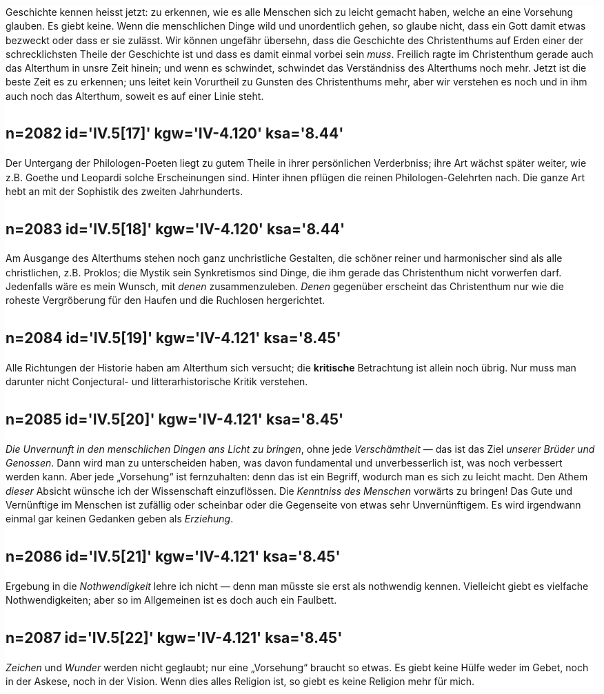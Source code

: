 Geschichte kennen heisst jetzt: zu erkennen, wie es alle Menschen sich zu leicht gemacht haben, welche an eine Vorsehung glauben. Es giebt keine. Wenn die menschlichen Dinge wild und unordentlich gehen, so glaube nicht, dass ein Gott damit etwas bezweckt oder dass er sie zulässt. Wir können ungefähr übersehn, dass die Geschichte des Christenthums auf Erden einer der schrecklichsten Theile der Geschichte ist und dass es damit einmal vorbei sein *muss*. Freilich ragte im Christenthum gerade auch das Alterthum in unsre Zeit hinein; und wenn es schwindet, schwindet das Verständniss des Alterthums noch mehr. Jetzt ist die beste Zeit es zu erkennen; uns leitet kein Vorurtheil zu Gunsten des Christenthums mehr, aber wir verstehen es noch und in ihm auch noch das Alterthum, soweit es auf einer Linie steht.

## n=2082 id='IV.5[17]' kgw='IV-4.120' ksa='8.44'

Der Untergang der Philologen-Poeten liegt zu gutem Theile in ihrer persönlichen Verderbniss; ihre Art wächst später weiter, wie z.B. Goethe und Leopardi solche Erscheinungen sind. Hinter ihnen pflügen die reinen Philologen-Gelehrten nach. Die ganze Art hebt an mit der Sophistik des zweiten Jahrhunderts.

## n=2083 id='IV.5[18]' kgw='IV-4.120' ksa='8.44'

Am Ausgange des Alterthums stehen noch ganz unchristliche Gestalten, die schöner reiner und harmonischer sind als alle christlichen, z.B. Proklos; die Mystik sein Synkretismos sind Dinge, die ihm gerade das Christenthum nicht vorwerfen darf. Jedenfalls wäre es mein Wunsch, mit *denen* zusammenzuleben. *Denen* gegenüber erscheint das Christenthum nur wie die roheste Vergröberung für den Haufen und die Ruchlosen hergerichtet.

## n=2084 id='IV.5[19]' kgw='IV-4.121' ksa='8.45'

Alle Richtungen der Historie haben am Alterthum sich versucht; die **kritische** Betrachtung ist allein noch übrig. Nur muss man darunter nicht Conjectural- und litterarhistorische Kritik verstehen.

## n=2085 id='IV.5[20]' kgw='IV-4.121' ksa='8.45'

*Die Unvernunft in den menschlichen Dingen ans Licht zu bringen*, ohne jede *Verschämtheit* — das ist das Ziel *unserer Brüder und Genossen*. Dann wird man zu unterscheiden haben, was davon fundamental und unverbesserlich ist, was noch verbessert werden kann. Aber jede „Vorsehung“ ist fernzuhalten: denn das ist ein Begriff, wodurch man es sich zu leicht macht. Den Athem *dieser* Absicht wünsche ich der Wissenschaft einzuflössen. Die *Kenntniss des Menschen* vorwärts zu bringen! Das Gute und Vernünftige im Menschen ist zufällig oder scheinbar oder die Gegenseite von etwas sehr Unvernünftigem. Es wird irgendwann einmal gar keinen Gedanken geben als *Erziehung*.

## n=2086 id='IV.5[21]' kgw='IV-4.121' ksa='8.45'

Ergebung in die *Nothwendigkeit* lehre ich nicht — denn man müsste sie erst als nothwendig kennen. Vielleicht giebt es vielfache Nothwendigkeiten; aber so im Allgemeinen ist es doch auch ein Faulbett.

## n=2087 id='IV.5[22]' kgw='IV-4.121' ksa='8.45'

*Zeichen* und *Wunder* werden nicht geglaubt; nur eine „Vorsehung“ braucht so etwas. Es giebt keine Hülfe weder im Gebet, noch in der Askese, noch in der Vision. Wenn dies alles Religion ist, so giebt es keine Religion mehr für mich.
